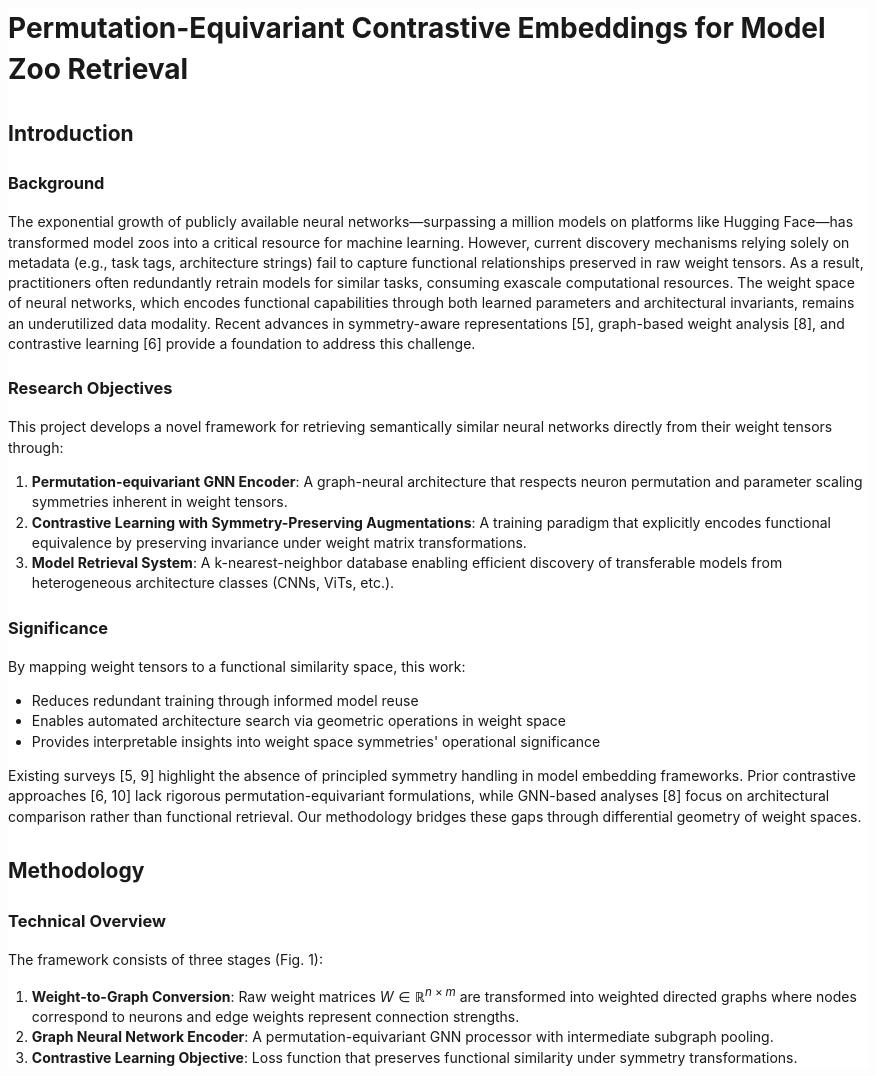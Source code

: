 # Permutation-Equivariant Contrastive Embeddings for Model Zoo Retrieval

## Introduction

### Background  
The exponential growth of publicly available neural networks—surpassing a million models on platforms like Hugging Face—has transformed model zoos into a critical resource for machine learning. However, current discovery mechanisms relying solely on metadata (e.g., task tags, architecture strings) fail to capture functional relationships preserved in raw weight tensors. As a result, practitioners often redundantly retrain models for similar tasks, consuming exascale computational resources. The weight space of neural networks, which encodes functional capabilities through both learned parameters and architectural invariants, remains an underutilized data modality. Recent advances in symmetry-aware representations [5], graph-based weight analysis [8], and contrastive learning [6] provide a foundation to address this challenge.

### Research Objectives  
This project develops a novel framework for retrieving semantically similar neural networks directly from their weight tensors through:  
1. **Permutation-equivariant GNN Encoder**: A graph-neural architecture that respects neuron permutation and parameter scaling symmetries inherent in weight tensors.  
2. **Contrastive Learning with Symmetry-Preserving Augmentations**: A training paradigm that explicitly encodes functional equivalence by preserving invariance under weight matrix transformations.  
3. **Model Retrieval System**: A k-nearest-neighbor database enabling efficient discovery of transferable models from heterogeneous architecture classes (CNNs, ViTs, etc.).  

### Significance  
By mapping weight tensors to a functional similarity space, this work:  
- Reduces redundant training through informed model reuse  
- Enables automated architecture search via geometric operations in weight space  
- Provides interpretable insights into weight space symmetries' operational significance  

Existing surveys [5, 9] highlight the absence of principled symmetry handling in model embedding frameworks. Prior contrastive approaches [6, 10] lack rigorous permutation-equivariant formulations, while GNN-based analyses [8] focus on architectural comparison rather than functional retrieval. Our methodology bridges these gaps through differential geometry of weight spaces.

## Methodology

### Technical Overview  
The framework consists of three stages (Fig. 1):  
1. **Weight-to-Graph Conversion**: Raw weight matrices $W \in \mathbb{R}^{n \times m}$ are transformed into weighted directed graphs where nodes correspond to neurons and edge weights represent connection strengths.  
2. **Graph Neural Network Encoder**: A permutation-equivariant GNN processor with intermediate subgraph pooling.  
3. **Contrastive Learning Objective**: Loss function that preserves functional similarity under symmetry transformations.  
